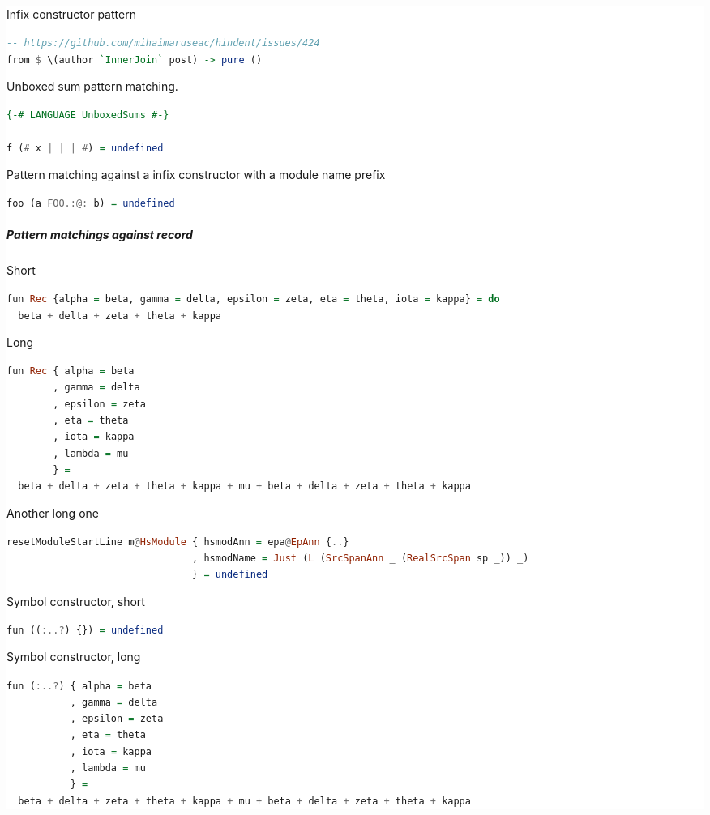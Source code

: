 Infix constructor pattern

```haskell
-- https://github.com/mihaimaruseac/hindent/issues/424
from $ \(author `InnerJoin` post) -> pure ()
```

Unboxed sum pattern matching.

```haskell
{-# LANGUAGE UnboxedSums #-}

f (# x | | | #) = undefined
```

Pattern matching against a infix constructor with a module name prefix

```haskell
foo (a FOO.:@: b) = undefined
```

##### Pattern matchings against record

Short

```haskell
fun Rec {alpha = beta, gamma = delta, epsilon = zeta, eta = theta, iota = kappa} = do
  beta + delta + zeta + theta + kappa
```

Long

```haskell
fun Rec { alpha = beta
        , gamma = delta
        , epsilon = zeta
        , eta = theta
        , iota = kappa
        , lambda = mu
        } =
  beta + delta + zeta + theta + kappa + mu + beta + delta + zeta + theta + kappa
```

Another long one

```haskell
resetModuleStartLine m@HsModule { hsmodAnn = epa@EpAnn {..}
                                , hsmodName = Just (L (SrcSpanAnn _ (RealSrcSpan sp _)) _)
                                } = undefined
```

Symbol constructor, short

```haskell
fun ((:..?) {}) = undefined
```

Symbol constructor, long

```haskell
fun (:..?) { alpha = beta
           , gamma = delta
           , epsilon = zeta
           , eta = theta
           , iota = kappa
           , lambda = mu
           } =
  beta + delta + zeta + theta + kappa + mu + beta + delta + zeta + theta + kappa
```
